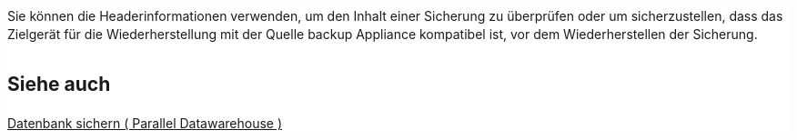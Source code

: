  Sie können die Headerinformationen verwenden, um den Inhalt einer Sicherung zu überprüfen oder um sicherzustellen, dass das Zielgerät für die Wiederherstellung mit der Quelle backup Appliance kompatibel ist, vor dem Wiederherstellen der Sicherung.  
  
## <a name="see-also"></a>Siehe auch  
 [Datenbank sichern &#40; Parallel Datawarehouse &#41;](../../t-sql/statements/backup-database-parallel-data-warehouse.md)  
  
  
